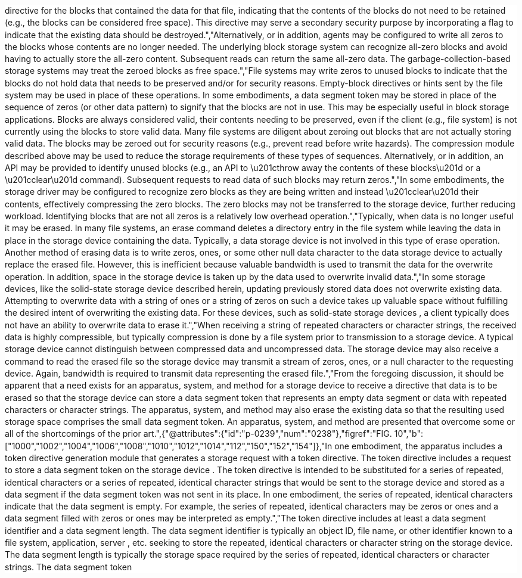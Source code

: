 directive for the blocks that contained the data for that file, indicating that the contents of the blocks do not need to be retained (e.g., the blocks can be considered free space). This directive may serve a secondary security purpose by incorporating a flag to indicate that the existing data should be destroyed.","Alternatively, or in addition, agents may be configured to write all zeros to the blocks whose contents are no longer needed. The underlying block storage system can recognize all-zero blocks and avoid having to actually store the all-zero content. Subsequent reads can return the same all-zero data. The garbage-collection-based storage systems may treat the zeroed blocks as free space.","File systems may write zeros to unused blocks to indicate that the blocks do not hold data that needs to be preserved and\/or for security reasons. Empty-block directives or hints sent by the file system may be used in place of these operations. In some embodiments, a data segment token may be stored in place of the sequence of zeros (or other data pattern) to signify that the blocks are not in use. This may be especially useful in block storage applications. Blocks are always considered valid, their contents needing to be preserved, even if the client (e.g., file system) is not currently using the blocks to store valid data. Many file systems are diligent about zeroing out blocks that are not actually storing valid data. The blocks may be zeroed out for security reasons (e.g., prevent read before write hazards). The compression module described above may be used to reduce the storage requirements of these types of sequences. Alternatively, or in addition, an API may be provided to identify unused blocks (e.g., an API to \u201cthrow away the contents of these blocks\u201d or a \u201cclear\u201d command). Subsequent requests to read data of such blocks may return zeros.","In some embodiments, the storage driver may be configured to recognize zero blocks as they are being written and instead \u201cclear\u201d their contents, effectively compressing the zero blocks. The zero blocks may not be transferred to the storage device, further reducing workload. Identifying blocks that are not all zeros is a relatively low overhead operation.","Typically, when data is no longer useful it may be erased. In many file systems, an erase command deletes a directory entry in the file system while leaving the data in place in the storage device containing the data. Typically, a data storage device is not involved in this type of erase operation. Another method of erasing data is to write zeros, ones, or some other null data character to the data storage device to actually replace the erased file. However, this is inefficient because valuable bandwidth is used to transmit the data for the overwrite operation. In addition, space in the storage device is taken up by the data used to overwrite invalid data.","In some storage devices, like the solid-state storage device  described herein, updating previously stored data does not overwrite existing data. Attempting to overwrite data with a string of ones or a string of zeros on such a device takes up valuable space without fulfilling the desired intent of overwriting the existing data. For these devices, such as solid-state storage devices , a client  typically does not have an ability to overwrite data to erase it.","When receiving a string of repeated characters or character strings, the received data is highly compressible, but typically compression is done by a file system prior to transmission to a storage device. A typical storage device cannot distinguish between compressed data and uncompressed data. The storage device may also receive a command to read the erased file so the storage device may transmit a stream of zeros, ones, or a null character to the requesting device. Again, bandwidth is required to transmit data representing the erased file.","From the foregoing discussion, it should be apparent that a need exists for an apparatus, system, and method for a storage device to receive a directive that data is to be erased so that the storage device can store a data segment token that represents an empty data segment or data with repeated characters or character strings. The apparatus, system, and method may also erase the existing data so that the resulting used storage space comprises the small data segment token. An apparatus, system, and method are presented that overcome some or all of the shortcomings of the prior art.",{"@attributes":{"id":"p-0239","num":"0238"},"figref":"FIG. 10","b":["1000","1002","1004","1006","1008","1010","1012","1014","112","150","152","154"]},"In one embodiment, the apparatus includes a token directive generation module  that generates a storage request with a token directive. The token directive includes a request to store a data segment token on the storage device . The token directive is intended to be substituted for a series of repeated, identical characters or a series of repeated, identical character strings that would be sent to the storage device  and stored as a data segment if the data segment token was not sent in its place. In one embodiment, the series of repeated, identical characters indicate that the data segment is empty. For example, the series of repeated, identical characters may be zeros or ones and a data segment filled with zeros or ones may be interpreted as empty.","The token directive includes at least a data segment identifier and a data segment length. The data segment identifier is typically an object ID, file name, or other identifier known to a file system, application, server , etc. seeking to store the repeated, identical characters or character string on the storage device. The data segment length is typically the storage space required by the series of repeated, identical characters or character strings. The data segment token